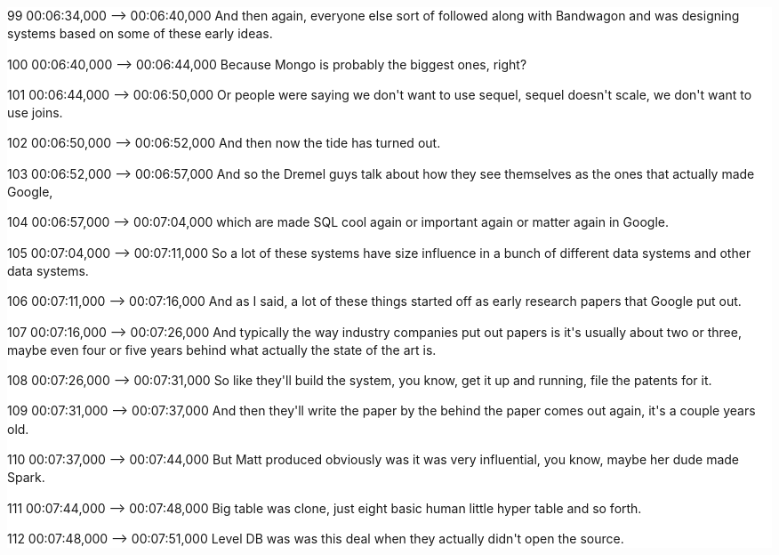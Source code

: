 99
00:06:34,000 --> 00:06:40,000
And then again, everyone else sort of followed along with Bandwagon and was designing systems based on some of these early ideas.

100
00:06:40,000 --> 00:06:44,000
Because Mongo is probably the biggest ones, right?

101
00:06:44,000 --> 00:06:50,000
Or people were saying we don't want to use sequel, sequel doesn't scale, we don't want to use joins.

102
00:06:50,000 --> 00:06:52,000
And then now the tide has turned out.

103
00:06:52,000 --> 00:06:57,000
And so the Dremel guys talk about how they see themselves as the ones that actually made Google,

104
00:06:57,000 --> 00:07:04,000
which are made SQL cool again or important again or matter again in Google.

105
00:07:04,000 --> 00:07:11,000
So a lot of these systems have size influence in a bunch of different data systems and other data systems.

106
00:07:11,000 --> 00:07:16,000
And as I said, a lot of these things started off as early research papers that Google put out.

107
00:07:16,000 --> 00:07:26,000
And typically the way industry companies put out papers is it's usually about two or three, maybe even four or five years behind what actually the state of the art is.

108
00:07:26,000 --> 00:07:31,000
So like they'll build the system, you know, get it up and running, file the patents for it.

109
00:07:31,000 --> 00:07:37,000
And then they'll write the paper by the behind the paper comes out again, it's a couple years old.

110
00:07:37,000 --> 00:07:44,000
But Matt produced obviously was it was very influential, you know, maybe her dude made Spark.

111
00:07:44,000 --> 00:07:48,000
Big table was clone, just eight basic human little hyper table and so forth.

112
00:07:48,000 --> 00:07:51,000
Level DB was was this deal when they actually didn't open the source.
